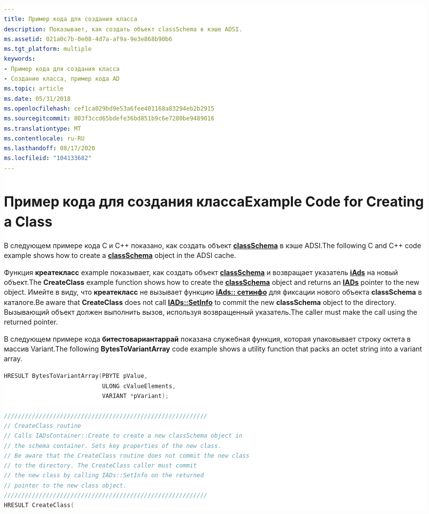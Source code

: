 ```yaml
---
title: Пример кода для создания класса
description: Показывает, как создать объект classSchema в кэше ADSI.
ms.assetid: 021a0c7b-0e08-4d7a-af9a-9e3e868b90b6
ms.tgt_platform: multiple
keywords:
- Пример кода для создания класса
- Создание класса, пример кода AD
ms.topic: article
ms.date: 05/31/2018
ms.openlocfilehash: cef1ca029bd9e53a6fee401168a83294eb2b2915
ms.sourcegitcommit: 803f3ccd65bdefe36bd851b9c6e7280be9489016
ms.translationtype: MT
ms.contentlocale: ru-RU
ms.lasthandoff: 08/17/2020
ms.locfileid: "104133682"
---
```

# <a name="example-code-for-creating-a-class"></a><span data-ttu-id="70268-105">Пример кода для создания класса</span><span class="sxs-lookup"><span data-stu-id="70268-105">Example Code for Creating a Class</span></span>

<span data-ttu-id="70268-106">В следующем примере кода C и C++ показано, как создать объект [**classSchema**](/windows/desktop/ADSchema/c-classschema) в кэше ADSI.</span><span class="sxs-lookup"><span data-stu-id="70268-106">The following C and C++ code example shows how to create a [**classSchema**](/windows/desktop/ADSchema/c-classschema) object in the ADSI cache.</span></span>

<span data-ttu-id="70268-107">Функция **креатекласс** example показывает, как создать объект [**classSchema**](/windows/desktop/ADSchema/c-classschema) и возвращает указатель [**iAds**](/windows/desktop/api/iads/nn-iads-iads) на новый объект.</span><span class="sxs-lookup"><span data-stu-id="70268-107">The **CreateClass** example function shows how to create the [**classSchema**](/windows/desktop/ADSchema/c-classschema) object and returns an [**IADs**](/windows/desktop/api/iads/nn-iads-iads) pointer to the new object.</span></span> <span data-ttu-id="70268-108">Имейте в виду, что **креатекласс** не вызывает функцию [**iAds:: сетинфо**](/windows/desktop/api/iads/nf-iads-iads-setinfo) для фиксации нового объекта **classSchema** в каталоге.</span><span class="sxs-lookup"><span data-stu-id="70268-108">Be aware that **CreateClass** does not call [**IADs::SetInfo**](/windows/desktop/api/iads/nf-iads-iads-setinfo) to commit the new **classSchema** object to the directory.</span></span> <span data-ttu-id="70268-109">Вызывающий объект должен выполнить вызов, используя возвращенный указатель.</span><span class="sxs-lookup"><span data-stu-id="70268-109">The caller must make the call using the returned pointer.</span></span>

<span data-ttu-id="70268-110">В следующем примере кода **битестовариантаррай** показана служебная функция, которая упаковывает строку октета в массив Variant.</span><span class="sxs-lookup"><span data-stu-id="70268-110">The following **BytesToVariantArray** code example shows a utility function that packs an octet string into a variant array.</span></span>


```C++
HRESULT BytesToVariantArray(PBYTE pValue, 
                            ULONG cValueElements, 
                            VARIANT *pVariant);

////////////////////////////////////////////////////////// 
// CreateClass routine
// Calls IADsContainer::Create to create a new classSchema object in
// the schema container. Sets key properties of the new class.
// Be aware that the CreateClass routine does not commit the new class
// to the directory. The CreateClass caller must commit 
// the new class by calling IADs::SetInfo on the returned 
// pointer to the new class object.
////////////////////////////////////////////////////////// 
HRESULT CreateClass(
```